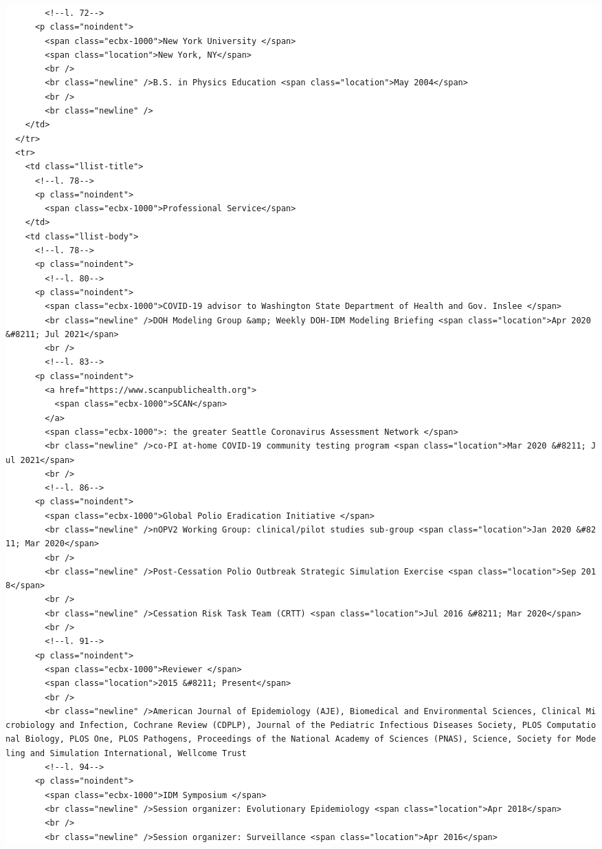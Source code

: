             <!--l. 72-->
          <p class="noindent">
            <span class="ecbx-1000">New York University </span>
            <span class="location">New York, NY</span>
            <br />
            <br class="newline" />B.S. in Physics Education <span class="location">May 2004</span>
            <br />
            <br class="newline" />
        </td>
      </tr>
      <tr>
        <td class="llist-title">
          <!--l. 78-->
          <p class="noindent">
            <span class="ecbx-1000">Professional Service</span>
        </td>
        <td class="llist-body">
          <!--l. 78-->
          <p class="noindent">
            <!--l. 80-->
          <p class="noindent">
            <span class="ecbx-1000">COVID-19 advisor to Washington State Department of Health and Gov. Inslee </span>
            <br class="newline" />DOH Modeling Group &amp; Weekly DOH-IDM Modeling Briefing <span class="location">Apr 2020 &#8211; Jul 2021</span>
            <br />
            <!--l. 83-->
          <p class="noindent">
            <a href="https://www.scanpublichealth.org">
              <span class="ecbx-1000">SCAN</span>
            </a>
            <span class="ecbx-1000">: the greater Seattle Coronavirus Assessment Network </span>
            <br class="newline" />co-PI at-home COVID-19 community testing program <span class="location">Mar 2020 &#8211; Jul 2021</span>
            <br />
            <!--l. 86-->
          <p class="noindent">
            <span class="ecbx-1000">Global Polio Eradication Initiative </span>
            <br class="newline" />nOPV2 Working Group: clinical/pilot studies sub-group <span class="location">Jan 2020 &#8211; Mar 2020</span>
            <br />
            <br class="newline" />Post-Cessation Polio Outbreak Strategic Simulation Exercise <span class="location">Sep 2018</span>
            <br />
            <br class="newline" />Cessation Risk Task Team (CRTT) <span class="location">Jul 2016 &#8211; Mar 2020</span>
            <br />
            <!--l. 91-->
          <p class="noindent">
            <span class="ecbx-1000">Reviewer </span>
            <span class="location">2015 &#8211; Present</span>
            <br />
            <br class="newline" />American Journal of Epidemiology (AJE), Biomedical and Environmental Sciences, Clinical Microbiology and Infection, Cochrane Review (CDPLP), Journal of the Pediatric Infectious Diseases Society, PLOS Computational Biology, PLOS One, PLOS Pathogens, Proceedings of the National Academy of Sciences (PNAS), Science, Society for Modeling and Simulation International, Wellcome Trust
            <!--l. 94-->
          <p class="noindent">
            <span class="ecbx-1000">IDM Symposium </span>
            <br class="newline" />Session organizer: Evolutionary Epidemiology <span class="location">Apr 2018</span>
            <br />
            <br class="newline" />Session organizer: Surveillance <span class="location">Apr 2016</span>